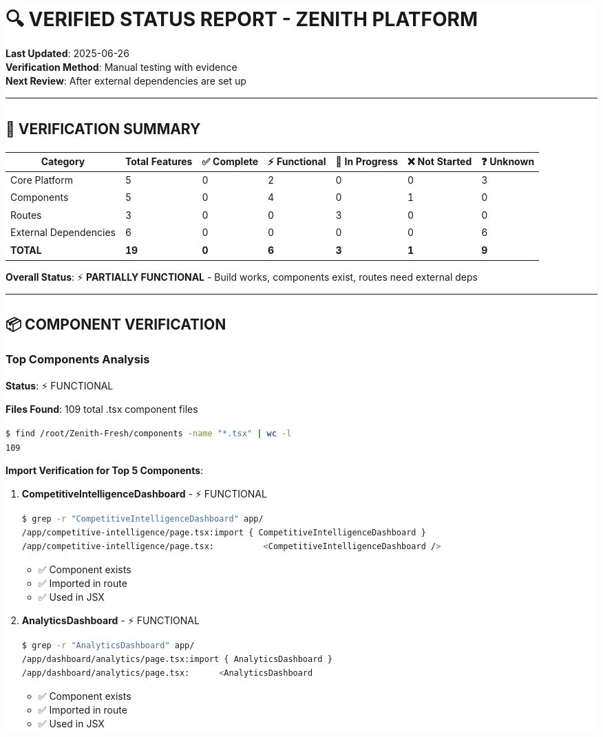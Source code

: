 # 🔍 VERIFIED STATUS REPORT - ZENITH PLATFORM

**Last Updated**: 2025-06-26  
**Verification Method**: Manual testing with evidence  
**Next Review**: After external dependencies are set up

---

## 🎯 VERIFICATION SUMMARY

| Category | Total Features | ✅ Complete | ⚡ Functional | 🚧 In Progress | ❌ Not Started | ❓ Unknown |
|----------|---------------|-------------|---------------|----------------|----------------|------------|
| Core Platform | 5 | 0 | 2 | 0 | 0 | 3 |
| Components | 5 | 0 | 4 | 0 | 1 | 0 |
| Routes | 3 | 0 | 0 | 3 | 0 | 0 |
| External Dependencies | 6 | 0 | 0 | 0 | 0 | 6 |
| **TOTAL** | **19** | **0** | **6** | **3** | **1** | **9** |

**Overall Status**: ⚡ **PARTIALLY FUNCTIONAL** - Build works, components exist, routes need external deps

---

## 📦 COMPONENT VERIFICATION

### Top Components Analysis
**Status**: ⚡ FUNCTIONAL

**Files Found**: 109 total .tsx component files
```bash
$ find /root/Zenith-Fresh/components -name "*.tsx" | wc -l
109
```

**Import Verification for Top 5 Components**:

1. **CompetitiveIntelligenceDashboard** - ⚡ FUNCTIONAL
   ```bash
   $ grep -r "CompetitiveIntelligenceDashboard" app/
   /app/competitive-intelligence/page.tsx:import { CompetitiveIntelligenceDashboard }
   /app/competitive-intelligence/page.tsx:          <CompetitiveIntelligenceDashboard />
   ```
   - ✅ Component exists
   - ✅ Imported in route
   - ✅ Used in JSX

2. **AnalyticsDashboard** - ⚡ FUNCTIONAL
   ```bash
   $ grep -r "AnalyticsDashboard" app/
   /app/dashboard/analytics/page.tsx:import { AnalyticsDashboard }
   /app/dashboard/analytics/page.tsx:      <AnalyticsDashboard
   ```
   - ✅ Component exists
   - ✅ Imported in route
   - ✅ Used in JSX
